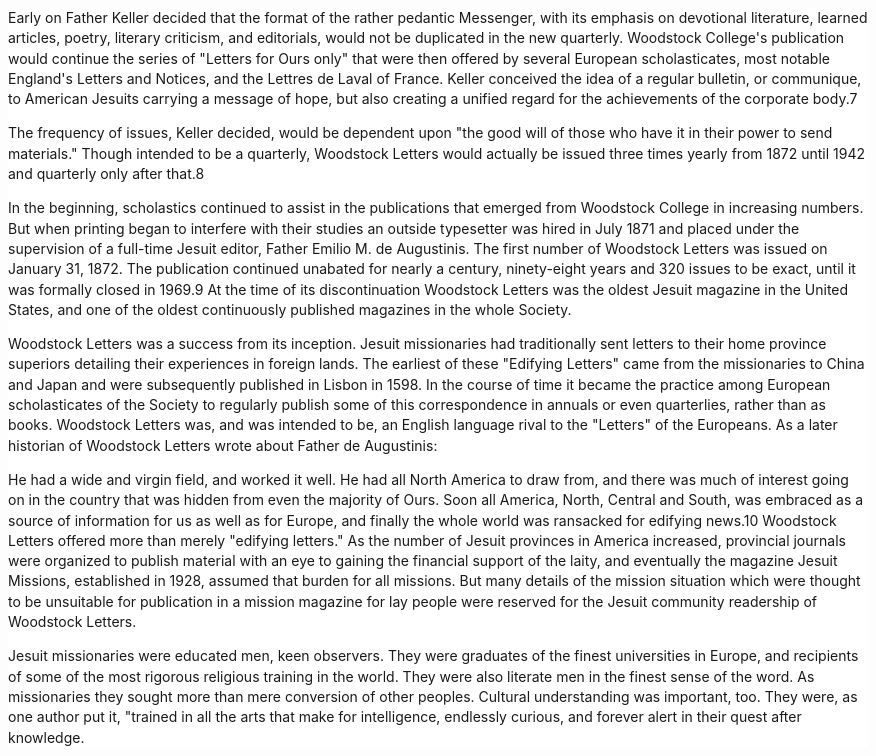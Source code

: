 Early on Father Keller decided that the format of the rather pedantic Messenger,
with its emphasis on devotional literature, learned articles, poetry, literary
criticism, and editorials, would not be duplicated in the new quarterly.
Woodstock College's publication would continue the series of "Letters for Ours
only" that were then offered by several European scholasticates, most notable
England's Letters and Notices, and the Lettres de Laval of France. Keller
conceived the idea of a regular bulletin, or communique, to American Jesuits
carrying a message of hope, but also creating a unified regard for the
achievements of the corporate body.7

The frequency of issues, Keller decided, would be dependent upon "the good will
of those who have it in their power to send materials." Though intended to be a
quarterly, Woodstock Letters would actually be issued three times yearly from
1872 until 1942 and quarterly only after that.8

In the beginning, scholastics continued to assist in the publications that
emerged from Woodstock College in increasing numbers. But when printing began to
interfere with their studies an outside typesetter was hired in July 1871 and
placed under the supervision of a full-time Jesuit editor, Father Emilio M. de
Augustinis. The first number of Woodstock Letters was issued on January 31,
1872. The publication continued unabated for nearly a century, ninety-eight
years and 320 issues to be exact, until it was formally closed in 1969.9 At the
time of its discontinuation Woodstock Letters was the oldest Jesuit magazine in
the United States, and one of the oldest continuously published magazines in the
whole Society.

Woodstock Letters was a success from its inception. Jesuit missionaries had
traditionally sent letters to their home province superiors detailing their
experiences in foreign lands. The earliest of these "Edifying Letters" came from
the missionaries to China and Japan and were subsequently published in Lisbon in
1598. In the course of time it became the practice among European scholasticates
of the Society to regularly publish some of this correspondence in annuals or
even quarterlies, rather than as books. Woodstock Letters was, and was intended
to be, an English language rival to the "Letters" of the Europeans. As a later
historian of Woodstock Letters wrote about Father de Augustinis:

He had a wide and virgin field, and worked it well. He had all North America to
draw from, and there was much of interest going on in the country that was
hidden from even the majority of Ours. Soon all America, North, Central and
South, was embraced as a source of information for us as well as for Europe, and
finally the whole world was ransacked for edifying news.10 Woodstock Letters
offered more than merely "edifying letters." As the number of Jesuit provinces
in America increased, provincial journals were organized to publish material
with an eye to gaining the financial support of the laity, and eventually the
magazine Jesuit Missions, established in 1928, assumed that burden for all
missions. But many details of the mission situation which were thought to be
unsuitable for publication in a mission magazine for lay people were reserved
for the Jesuit community readership of Woodstock Letters.


Jesuit missionaries were educated men, keen observers. They were graduates of
the finest universities in Europe, and recipients of some of the most rigorous
religious training in the world. They were also literate men in the finest sense
of the word. As missionaries they sought more than mere conversion of other
peoples. Cultural understanding was important, too. They were, as one author put
it, "trained in all the arts that make for intelligence, endlessly curious, and
forever alert in their quest after knowledge.
